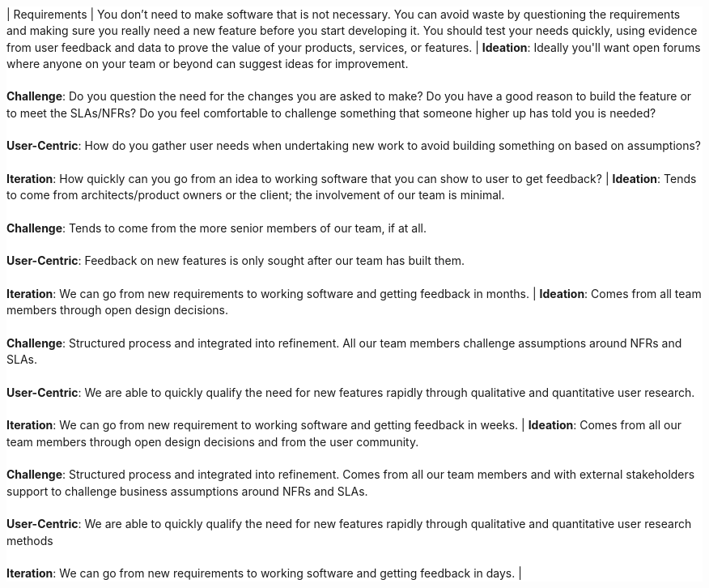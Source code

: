 | Requirements             | You don’t need to make software that is not necessary. You can avoid waste by questioning the requirements and making sure you really need a new feature before you start developing it. You should test your needs quickly, using evidence from user feedback and data to prove the value of your products, services, or features. | **Ideation**: Ideally you'll want open forums where anyone on your team or beyond can suggest ideas for improvement.<br/><br/>**Challenge**: Do you question the need for the changes you are asked to make? Do you have a good reason to build the feature or to meet the SLAs/NFRs? Do you feel comfortable to challenge something that someone higher up has told you is needed?<br/><br/>**User-Centric**: How do you gather user needs when undertaking new work to avoid building something on based on assumptions?<br/><br/>**Iteration**: How quickly can you go from an idea to working software that you can show to user to get feedback? |                                                                                                                                             **Ideation**: Tends to come from architects/product owners or the client; the involvement of our team is minimal.<br/><br/>**Challenge**: Tends to come from the more senior members of our team, if at all.<br/><br/>**User-Centric**: Feedback on new features is only sought after our team has built them.<br/><br/>**Iteration**: We can go from new requirements to working software and getting feedback in months.                                                                                                                                              |                                                                                                                                                                                                           **Ideation**: Comes from all team members through open design decisions.<br/><br/>**Challenge**: Structured process and integrated into refinement. All our team members challenge assumptions around NFRs and SLAs.<br/><br/>**User-Centric**: We are able to quickly qualify the need for new features rapidly through qualitative and quantitative user research.<br/><br/>**Iteration**: We can go from new requirement to working software and getting feedback in weeks.                                                                                                                                                                                                           |                                                                                                                                                                                                                                **Ideation**: Comes from all our team members through open design decisions and from the user community.<br/><br/>**Challenge**: Structured process and integrated into refinement. Comes from all our team members and with external stakeholders support to challenge business assumptions around NFRs and SLAs.<br/><br/>**User-Centric**: We are able to quickly qualify the need for new features rapidly through qualitative and quantitative user research methods<br/><br/>**Iteration**: We can go from new requirements to working software and getting feedback in days.                                                                                                                                                                                                                                |